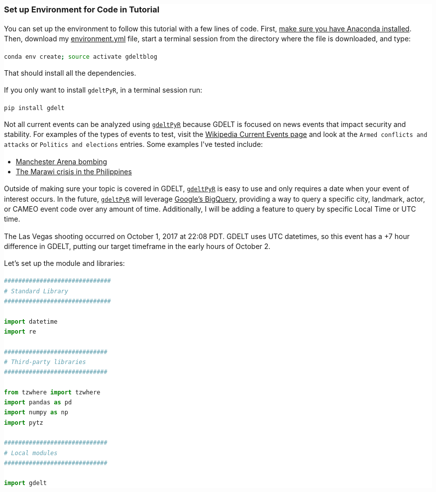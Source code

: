 ### Set up Environment for Code in Tutorial

You can set up the environment to follow this tutorial with a few lines of code.  First, <a href="https://conda.io/docs/user-guide/install/index.html" target="_blank">make sure you have Anaconda installed</a>. Then, download my <a href="https://github.com/linwoodc3/linwoodc3.github.io/blob/master/notebooks/environment.yml" target="_blank">environment.yml</a> file, start a terminal session from the directory where the file is downloaded, and type:
```bash
conda env create; source activate gdeltblog

```
That should install all the dependencies. 

If you only want to install `gdeltPyR`, in a terminal session run:

```bash
pip install gdelt
```

Not all current events can be analyzed using <a href="https://github.com/linwoodc3/gdeltPyR" target="_blank">`gdeltPyR`</a> because GDELT is focused on news events that impact security and stability.  For examples of the types of events to test, visit the <a href="https://en.wikipedia.org/wiki/Portal:Current_events" target="_blank">Wikipedia Current Events page</a> and look at the `Armed conflicts and attacks` or `Politics and elections` entries.  Some examples I've tested include:

* <a href="https://en.wikipedia.org/wiki/2017_Manchester_Arena_bombing" target="_blank">Manchester Arena bombing</a>
* <a href="https://en.wikipedia.org/wiki/Proclamation_No._216" target="_blank">The Marawi crisis in the Philippines</a>

Outside of making sure your topic is covered in GDELT, <a href="https://github.com/linwoodc3/gdeltPyR" target="_blank">`gdeltPyR`</a> is easy to use and only requires a date when your event of interest occurs.  In the future, <a href="https://github.com/linwoodc3/gdeltPyR" target="_blank">`gdeltPyR`</a> will leverage <a href="https://cloud.google.com/bigquery/" target="_blank">Google’s BigQuery</a>, providing a way to query a specific city, landmark, actor, or CAMEO event code over any amount of time. Additionally, I will be adding a feature to query by specific Local Time or UTC time.

The Las Vegas shooting occurred on October 1, 2017 at 22:08 PDT. GDELT uses UTC datetimes, so this event has a +7 hour difference in GDELT, putting our target timeframe in the early hours of October 2.
 

Let’s set up the module and libraries:


```python
##############################
# Standard Library
##############################

import datetime
import re

#############################
# Third-party libraries
#############################

from tzwhere import tzwhere 
import pandas as pd
import numpy as np
import pytz

#############################
# Local modules
#############################

import gdelt
```
